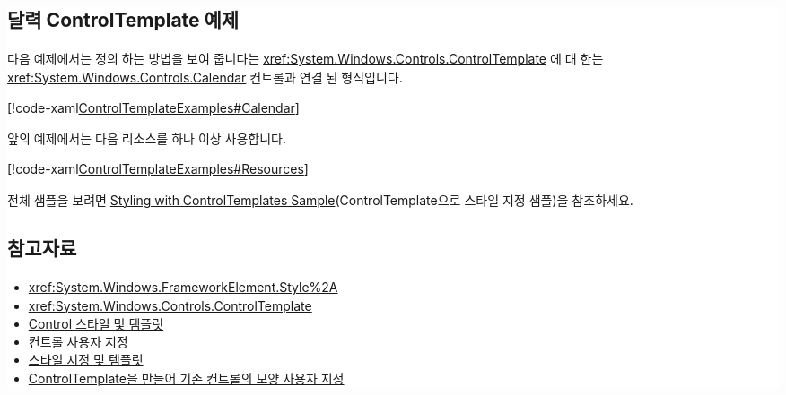 ## <a name="calendar-controltemplate-example"></a>달력 ControlTemplate 예제  
 다음 예제에서는 정의 하는 방법을 보여 줍니다는 <xref:System.Windows.Controls.ControlTemplate> 에 대 한는 <xref:System.Windows.Controls.Calendar> 컨트롤과 연결 된 형식입니다.  
  
 [!code-xaml[ControlTemplateExamples#Calendar](~/samples/snippets/csharp/VS_Snippets_Wpf/ControlTemplateExamples/CS/resources/calendar.xaml#calendar)]  
  
 앞의 예제에서는 다음 리소스를 하나 이상 사용합니다.  
  
 [!code-xaml[ControlTemplateExamples#Resources](~/samples/snippets/csharp/VS_Snippets_Wpf/ControlTemplateExamples/CS/resources/shared.xaml#resources)]  
  
 전체 샘플을 보려면 [Styling with ControlTemplates Sample](https://github.com/Microsoft/WPF-Samples/tree/master/Styles%20&%20Templates/IntroToStylingAndTemplating)(ControlTemplate으로 스타일 지정 샘플)을 참조하세요.  
  
## <a name="see-also"></a>참고자료

- <xref:System.Windows.FrameworkElement.Style%2A>
- <xref:System.Windows.Controls.ControlTemplate>
- [Control 스타일 및 템플릿](control-styles-and-templates.md)
- [컨트롤 사용자 지정](control-customization.md)
- [스타일 지정 및 템플릿](styling-and-templating.md)
- [ControlTemplate을 만들어 기존 컨트롤의 모양 사용자 지정](customizing-the-appearance-of-an-existing-control.md)
